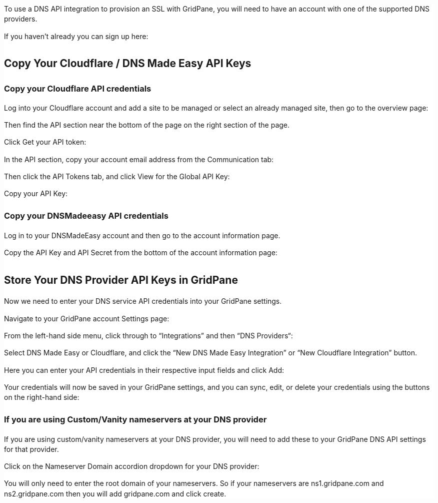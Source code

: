 To use a DNS API integration to provision an SSL with GridPane, you will need to have an account with one of the supported DNS providers.

If you haven’t already you can sign up here:

 

## Copy Your Cloudflare / DNS Made Easy API Keys

### Copy your Cloudflare API credentials

Log into your Cloudflare account and add a site to be managed or select an already managed site, then go to the overview page:

Then find the API section near the bottom of the page on the right section of the page.

Click Get your API token:

In the API section, copy your account email address from the Communication tab:

Then click the API Tokens tab, and click View for the Global API Key:

Copy your API Key:

### Copy your DNSMadeeasy API credentials

Log in to your DNSMadeEasy account and then go to the account information page.

Copy the API Key and API Secret from the bottom of the account information page:

 

## Store Your DNS Provider API Keys in GridPane

Now we need to enter your DNS service API credentials into your GridPane settings.

Navigate to your GridPane account Settings page:

From the left-hand side menu, click through to “Integrations” and then “DNS Providers“:

Select DNS Made Easy or Cloudflare, and click the “New DNS Made Easy Integration” or “New Cloudflare Integration” button.

Here you can enter your API credentials in their respective input fields and click Add:

Your credentials will now be saved in your GridPane settings, and you can sync, edit, or delete your credentials using the buttons on the right-hand side:

### If you are using Custom/Vanity nameservers at your DNS provider

If you are using custom/vanity nameservers at your DNS provider, you will need to add these to your GridPane DNS API settings for that provider.

Click on the Nameserver Domain accordion dropdown for your DNS provider:

You will only need to enter the root domain of your nameservers. So if your nameservers are ns1.gridpane.com and ns2.gridpane.com then you will add gridpane.com and click create.
